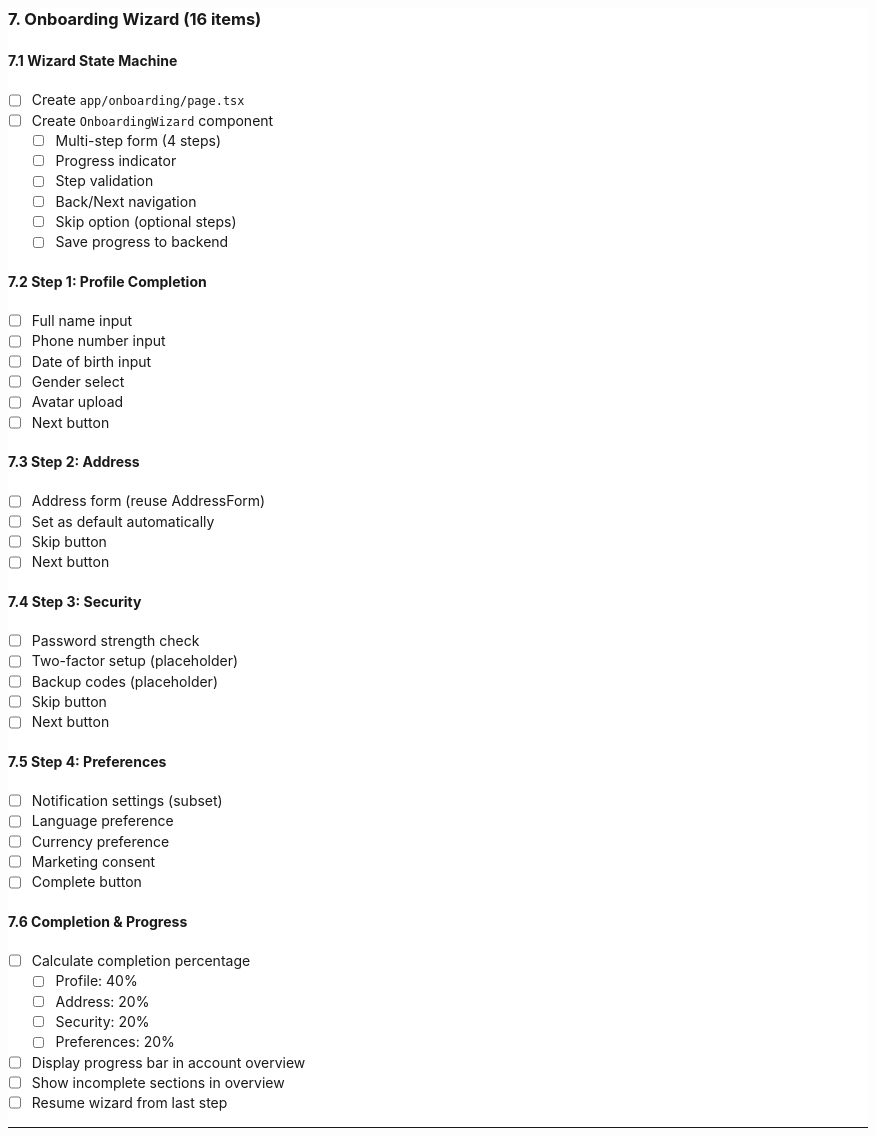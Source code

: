 
### 7. Onboarding Wizard (16 items)

#### 7.1 Wizard State Machine
- [ ] Create `app/onboarding/page.tsx`
- [ ] Create `OnboardingWizard` component
  - [ ] Multi-step form (4 steps)
  - [ ] Progress indicator
  - [ ] Step validation
  - [ ] Back/Next navigation
  - [ ] Skip option (optional steps)
  - [ ] Save progress to backend

#### 7.2 Step 1: Profile Completion
- [ ] Full name input
- [ ] Phone number input
- [ ] Date of birth input
- [ ] Gender select
- [ ] Avatar upload
- [ ] Next button

#### 7.3 Step 2: Address
- [ ] Address form (reuse AddressForm)
- [ ] Set as default automatically
- [ ] Skip button
- [ ] Next button

#### 7.4 Step 3: Security
- [ ] Password strength check
- [ ] Two-factor setup (placeholder)
- [ ] Backup codes (placeholder)
- [ ] Skip button
- [ ] Next button

#### 7.5 Step 4: Preferences
- [ ] Notification settings (subset)
- [ ] Language preference
- [ ] Currency preference
- [ ] Marketing consent
- [ ] Complete button

#### 7.6 Completion & Progress
- [ ] Calculate completion percentage
  - [ ] Profile: 40%
  - [ ] Address: 20%
  - [ ] Security: 20%
  - [ ] Preferences: 20%
- [ ] Display progress bar in account overview
- [ ] Show incomplete sections in overview
- [ ] Resume wizard from last step

---
